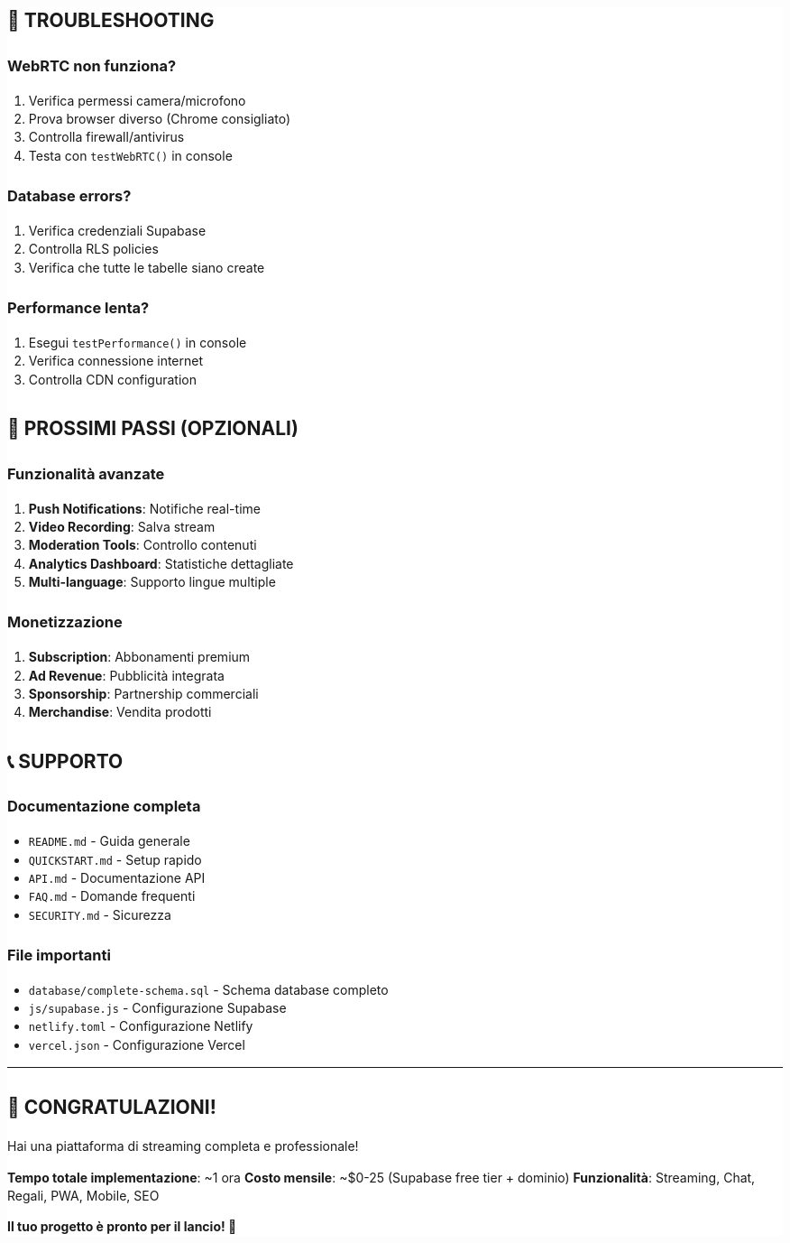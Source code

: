 ## 🚨 TROUBLESHOOTING

### WebRTC non funziona?
1. Verifica permessi camera/microfono
2. Prova browser diverso (Chrome consigliato)
3. Controlla firewall/antivirus
4. Testa con `testWebRTC()` in console

### Database errors?
1. Verifica credenziali Supabase
2. Controlla RLS policies
3. Verifica che tutte le tabelle siano create

### Performance lenta?
1. Esegui `testPerformance()` in console
2. Verifica connessione internet
3. Controlla CDN configuration

## 🎯 PROSSIMI PASSI (OPZIONALI)

### Funzionalità avanzate
1. **Push Notifications**: Notifiche real-time
2. **Video Recording**: Salva stream
3. **Moderation Tools**: Controllo contenuti
4. **Analytics Dashboard**: Statistiche dettagliate
5. **Multi-language**: Supporto lingue multiple

### Monetizzazione
1. **Subscription**: Abbonamenti premium
2. **Ad Revenue**: Pubblicità integrata
3. **Sponsorship**: Partnership commerciali
4. **Merchandise**: Vendita prodotti

## 📞 SUPPORTO

### Documentazione completa
- `README.md` - Guida generale
- `QUICKSTART.md` - Setup rapido
- `API.md` - Documentazione API
- `FAQ.md` - Domande frequenti
- `SECURITY.md` - Sicurezza

### File importanti
- `database/complete-schema.sql` - Schema database completo
- `js/supabase.js` - Configurazione Supabase
- `netlify.toml` - Configurazione Netlify
- `vercel.json` - Configurazione Vercel

---

## 🎉 CONGRATULAZIONI!

Hai una piattaforma di streaming completa e professionale! 

**Tempo totale implementazione**: ~1 ora
**Costo mensile**: ~$0-25 (Supabase free tier + dominio)
**Funzionalità**: Streaming, Chat, Regali, PWA, Mobile, SEO

**Il tuo progetto è pronto per il lancio! 🚀**
